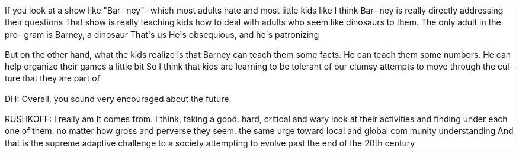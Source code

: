 If you look at a show like "Bar- ney"- which most adults hate and most little kids like I think Bar- ney is really directly addressing their questions That show is really teaching kids how to deal with adults who seem like dinosaurs to them. The only adult in the pro- gram is Barney, a dinosaur That's us He's obsequious, and he's patronizing 

But on the other hand, what the kids realize is that Barney can teach them some facts. He can teach them some numbers. He can help organize their games a little bit So I think that kids are learning to be tolerant of our clumsy attempts to move through the cul- ture that they are part of 

DH: Overall, you sound very encouraged about the future. 

RUSHKOFF: I really am It comes from. I think, taking a good. hard, critical and wary look at their activities and finding under each one of them. no matter how gross and perverse they seem. the same urge toward local and global com munity understanding And that is the supreme adaptive challenge to a society attempting to evolve past the end of the 20th century